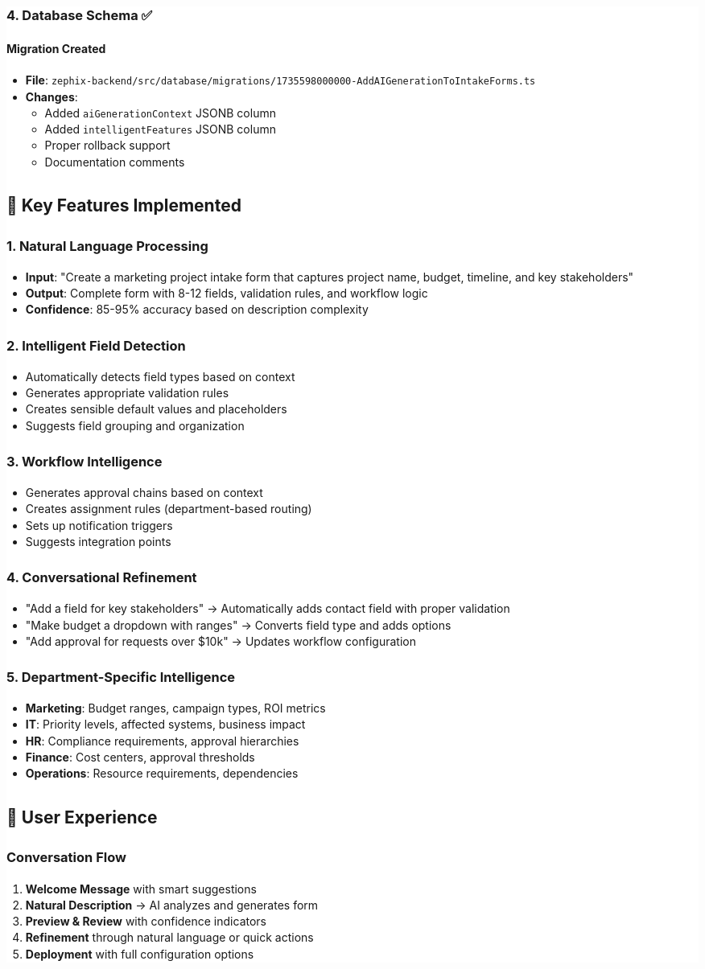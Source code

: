 ### 4. Database Schema ✅

#### Migration Created
- **File**: `zephix-backend/src/database/migrations/1735598000000-AddAIGenerationToIntakeForms.ts`
- **Changes**:
  - Added `aiGenerationContext` JSONB column
  - Added `intelligentFeatures` JSONB column
  - Proper rollback support
  - Documentation comments

## 🚀 Key Features Implemented

### 1. Natural Language Processing
- **Input**: "Create a marketing project intake form that captures project name, budget, timeline, and key stakeholders"
- **Output**: Complete form with 8-12 fields, validation rules, and workflow logic
- **Confidence**: 85-95% accuracy based on description complexity

### 2. Intelligent Field Detection
- Automatically detects field types based on context
- Generates appropriate validation rules
- Creates sensible default values and placeholders
- Suggests field grouping and organization

### 3. Workflow Intelligence
- Generates approval chains based on context
- Creates assignment rules (department-based routing)
- Sets up notification triggers
- Suggests integration points

### 4. Conversational Refinement
- "Add a field for key stakeholders" → Automatically adds contact field with proper validation
- "Make budget a dropdown with ranges" → Converts field type and adds options
- "Add approval for requests over $10k" → Updates workflow configuration

### 5. Department-Specific Intelligence
- **Marketing**: Budget ranges, campaign types, ROI metrics
- **IT**: Priority levels, affected systems, business impact
- **HR**: Compliance requirements, approval hierarchies
- **Finance**: Cost centers, approval thresholds
- **Operations**: Resource requirements, dependencies

## 🎨 User Experience

### Conversation Flow
1. **Welcome Message** with smart suggestions
2. **Natural Description** → AI analyzes and generates form
3. **Preview & Review** with confidence indicators
4. **Refinement** through natural language or quick actions
5. **Deployment** with full configuration options
